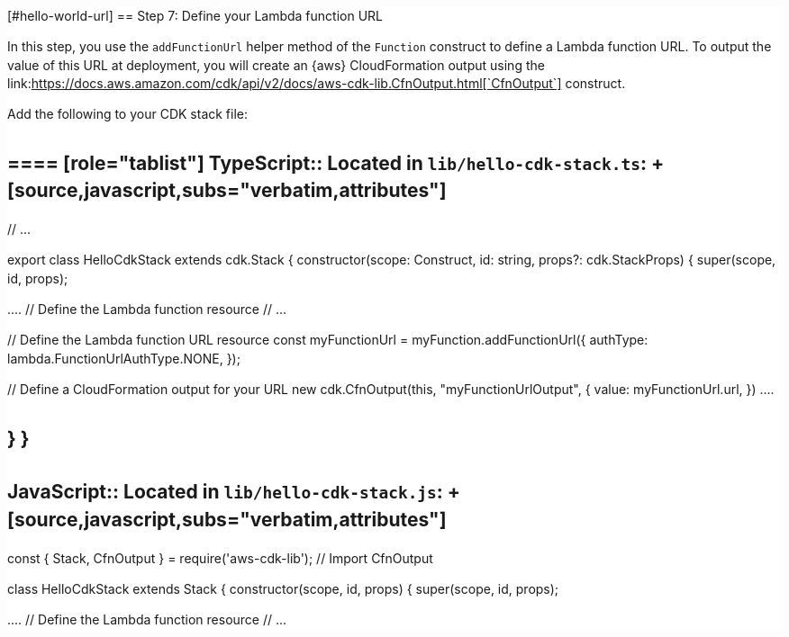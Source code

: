 [#hello-world-url]
== Step 7: Define your Lambda function URL

In this step, you use the `addFunctionUrl` helper method of the `Function` construct to define a Lambda function URL. To output the value of this URL at deployment, you will create an \{aws} CloudFormation output using the link:https://docs.aws.amazon.com/cdk/api/v2/docs/aws-cdk-lib.CfnOutput.html[`CfnOutput`] construct.

Add the following to your CDK stack file:

====
[role="tablist"]
TypeScript::
Located in `lib/hello-cdk-stack.ts`:
+
[source,javascript,subs="verbatim,attributes"]
---
// ...

export class HelloCdkStack extends cdk.Stack {
  constructor(scope: Construct, id: string, props?: cdk.StackProps) {
    super(scope, id, props);

....
// Define the Lambda function resource
// ...

// Define the Lambda function URL resource
const myFunctionUrl = myFunction.addFunctionUrl({
  authType: lambda.FunctionUrlAuthType.NONE,
});

// Define a CloudFormation output for your URL
new cdk.CfnOutput(this, "myFunctionUrlOutput", {
  value: myFunctionUrl.url,
})
....

}
}
---

JavaScript::
Located in `lib/hello-cdk-stack.js`:
+
[source,javascript,subs="verbatim,attributes"]
---
const { Stack, CfnOutput } = require('aws-cdk-lib');  // Import CfnOutput

class HelloCdkStack extends Stack {
  constructor(scope, id, props) {
    super(scope, id, props);

....
// Define the Lambda function resource
// ...
